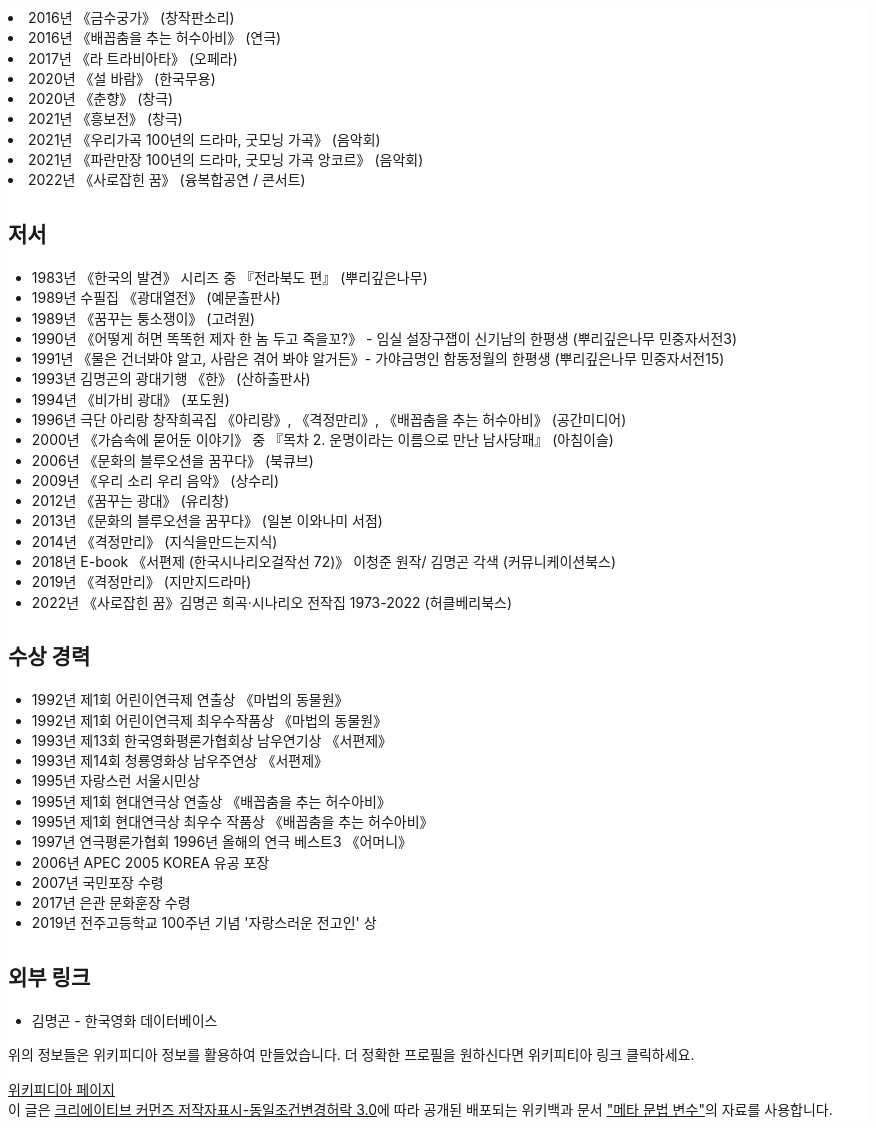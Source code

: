 <li>2016년 《금수궁가》 (창작판소리)</li>
<li>2016년 《배꼽춤을 추는 허수아비》 (연극)</li>
<li>2017년 《라 트라비아타》 (오페라)</li>
<li>2020년 《설 바람》 (한국무용)</li>
<li>2020년 《춘향》 (창극)</li>
<li>2021년 《흥보전》 (창극)</li>
<li>2021년 《우리가곡 100년의 드라마, 굿모닝 가곡》 (음악회)</li>
<li>2021년 《파란만장 100년의 드라마, 굿모닝 가곡 앙코르》 (음악회)</li>
<li>2022년 《사로잡힌 꿈》 (융복합공연 / 콘서트)</li></ul>

<h2>저서</h2>
<ul><li>1983년  《한국의 발견》 시리즈 중 『전라북도 편』  (뿌리깊은나무)</li>
<li>1989년   수필집  《광대열전》  (예문출판사)</li>
<li>1989년  《꿈꾸는 퉁소쟁이》  (고려원)</li>
<li>1990년  《어떻게 허면 똑똑헌 제자 한 놈 두고 죽을꼬?》 - 임실 설장구잽이 신기남의 한평생  (뿌리깊은나무 민중자서전3)</li>
<li>1991년  《물은 건너봐야 알고, 사람은 겪어 봐야 알거든》- 가야금명인 함동정월의 한평생  (뿌리깊은나무 민중자서전15)</li>
<li>1993년   김명곤의 광대기행 《한》  (산하출판사)</li>
<li>1994년  《비가비 광대》  (포도원)</li>
<li>1996년   극단 아리랑 창작희곡집  《아리랑》, 《격정만리》, 《배꼽춤을 추는 허수아비》  (공간미디어)</li>
<li>2000년  《가슴속에 묻어둔 이야기》 중 『목차 2. 운명이라는 이름으로 만난 남사당패』  (아침이슬)</li>
<li>2006년  《문화의 블루오션을 꿈꾸다》  (북큐브)</li>
<li>2009년  《우리 소리 우리 음악》  (상수리)</li>
<li>2012년  《꿈꾸는 광대》  (유리창)</li>
<li>2013년  《문화의 블루오션을 꿈꾸다》  (일본 이와나미 서점)</li>
<li>2014년  《격정만리》   (지식을만드는지식)</li>
<li>2018년  E-book  《서편제 (한국시나리오걸작선 72)》  이청준 원작/ 김명곤 각색   (커뮤니케이션북스)</li>
<li>2019년  《격정만리》   (지만지드라마)</li>
<li>2022년  《사로잡힌 꿈》김명곤 희곡·시나리오 전작집 1973-2022   (허클베리북스)</li></ul>

<h2>수상 경력</h2>
<ul><li>1992년  제1회 어린이연극제 연출상 《마법의 동물원》</li>
<li>1992년  제1회 어린이연극제 최우수작품상 《마법의 동물원》</li>
<li>1993년  제13회 한국영화평론가협회상 남우연기상 《서편제》</li>
<li>1993년  제14회 청룡영화상 남우주연상 《서편제》</li>
<li>1995년  자랑스런 서울시민상</li>
<li>1995년  제1회 현대연극상 연출상 《배꼽춤을 추는 허수아비》</li>
<li>1995년  제1회 현대연극상 최우수 작품상 《배꼽춤을 추는 허수아비》</li>
<li>1997년  연극평론가협회 1996년 올해의 연극 베스트3 《어머니》</li>
<li>2006년  APEC 2005 KOREA 유공 포장</li>
<li>2007년  국민포장 수령</li>
<li>2017년  은관 문화훈장 수령</li>
<li>2019년  전주고등학교 100주년 기념 '자랑스러운 전고인' 상</li></ul>

<h2>외부 링크</h2>
<ul><li>김명곤 - 한국영화 데이터베이스 </li></ul>
<p>
위의 정보들은 위키피디아 정보를 활용하여 만들었습니다. 
더 정확한 프로필을 원하신다면 위키피티아 링크 클릭하세요. 
</p>
<a href="https://ko.wikipedia.org/wiki/김명곤" >위키피디아 페이지 </a>


<footer>
이 글은 <a href="https://creativecommons.org/licenses/by-sa/3.0/">크리에이티브 커먼즈 저작자표시-동일조건변경허락 3.0</a>에 따라 공개된 배포되는 위키백과 문서 <a href="https://ko.wikipedia.org/wiki/메타_문법_변수">"메타 문법 변수"</a>의 자료를 사용합니다.
</footer>
